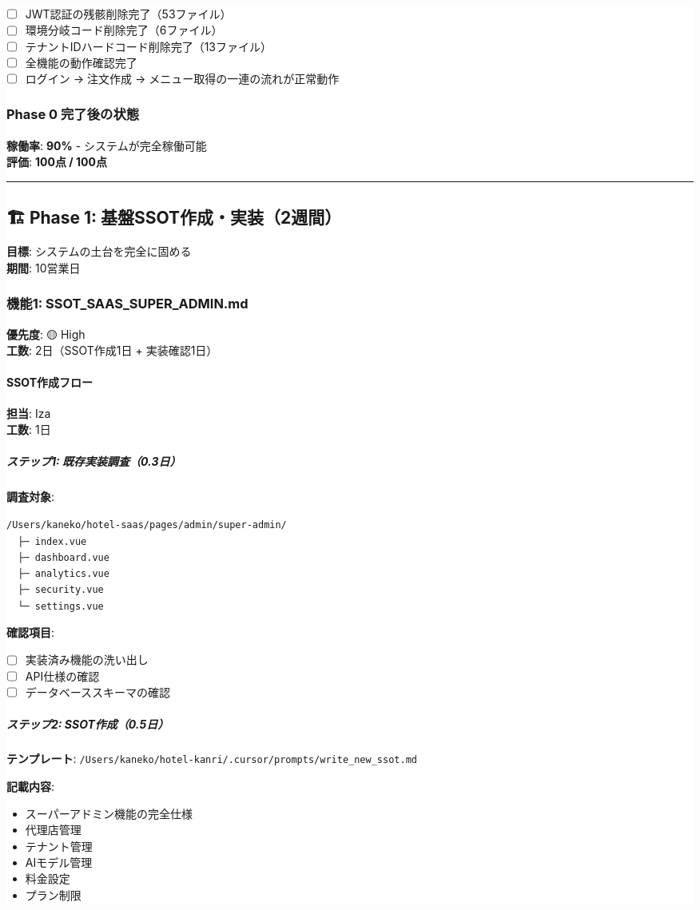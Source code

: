 - [ ] JWT認証の残骸削除完了（53ファイル）
- [ ] 環境分岐コード削除完了（6ファイル）
- [ ] テナントIDハードコード削除完了（13ファイル）
- [ ] 全機能の動作確認完了
- [ ] ログイン → 注文作成 → メニュー取得の一連の流れが正常動作

### Phase 0 完了後の状態

**稼働率**: **90%** - システムが完全稼働可能  
**評価**: **100点 / 100点**

---

## 🏗️ Phase 1: 基盤SSOT作成・実装（2週間）

**目標**: システムの土台を完全に固める  
**期間**: 10営業日

### 機能1: SSOT_SAAS_SUPER_ADMIN.md

**優先度**: 🟡 High  
**工数**: 2日（SSOT作成1日 + 実装確認1日）

#### SSOT作成フロー

**担当**: Iza  
**工数**: 1日

##### ステップ1: 既存実装調査（0.3日）

**調査対象**:
```
/Users/kaneko/hotel-saas/pages/admin/super-admin/
  ├─ index.vue
  ├─ dashboard.vue
  ├─ analytics.vue
  ├─ security.vue
  └─ settings.vue
```

**確認項目**:
- [ ] 実装済み機能の洗い出し
- [ ] API仕様の確認
- [ ] データベーススキーマの確認

##### ステップ2: SSOT作成（0.5日）

**テンプレート**: `/Users/kaneko/hotel-kanri/.cursor/prompts/write_new_ssot.md`

**記載内容**:
- スーパーアドミン機能の完全仕様
- 代理店管理
- テナント管理
- AIモデル管理
- 料金設定
- プラン制限
